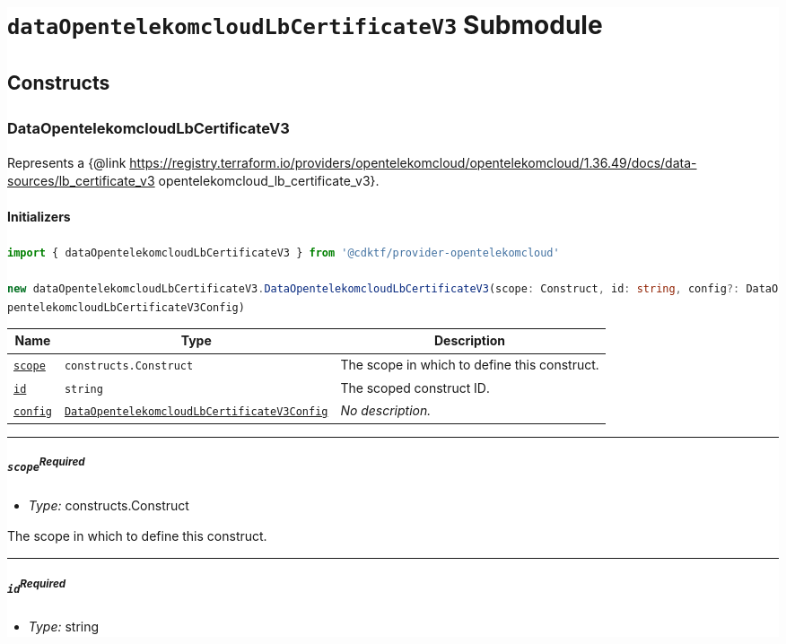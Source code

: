 # `dataOpentelekomcloudLbCertificateV3` Submodule <a name="`dataOpentelekomcloudLbCertificateV3` Submodule" id="@cdktf/provider-opentelekomcloud.dataOpentelekomcloudLbCertificateV3"></a>

## Constructs <a name="Constructs" id="Constructs"></a>

### DataOpentelekomcloudLbCertificateV3 <a name="DataOpentelekomcloudLbCertificateV3" id="@cdktf/provider-opentelekomcloud.dataOpentelekomcloudLbCertificateV3.DataOpentelekomcloudLbCertificateV3"></a>

Represents a {@link https://registry.terraform.io/providers/opentelekomcloud/opentelekomcloud/1.36.49/docs/data-sources/lb_certificate_v3 opentelekomcloud_lb_certificate_v3}.

#### Initializers <a name="Initializers" id="@cdktf/provider-opentelekomcloud.dataOpentelekomcloudLbCertificateV3.DataOpentelekomcloudLbCertificateV3.Initializer"></a>

```typescript
import { dataOpentelekomcloudLbCertificateV3 } from '@cdktf/provider-opentelekomcloud'

new dataOpentelekomcloudLbCertificateV3.DataOpentelekomcloudLbCertificateV3(scope: Construct, id: string, config?: DataOpentelekomcloudLbCertificateV3Config)
```

| **Name** | **Type** | **Description** |
| --- | --- | --- |
| <code><a href="#@cdktf/provider-opentelekomcloud.dataOpentelekomcloudLbCertificateV3.DataOpentelekomcloudLbCertificateV3.Initializer.parameter.scope">scope</a></code> | <code>constructs.Construct</code> | The scope in which to define this construct. |
| <code><a href="#@cdktf/provider-opentelekomcloud.dataOpentelekomcloudLbCertificateV3.DataOpentelekomcloudLbCertificateV3.Initializer.parameter.id">id</a></code> | <code>string</code> | The scoped construct ID. |
| <code><a href="#@cdktf/provider-opentelekomcloud.dataOpentelekomcloudLbCertificateV3.DataOpentelekomcloudLbCertificateV3.Initializer.parameter.config">config</a></code> | <code><a href="#@cdktf/provider-opentelekomcloud.dataOpentelekomcloudLbCertificateV3.DataOpentelekomcloudLbCertificateV3Config">DataOpentelekomcloudLbCertificateV3Config</a></code> | *No description.* |

---

##### `scope`<sup>Required</sup> <a name="scope" id="@cdktf/provider-opentelekomcloud.dataOpentelekomcloudLbCertificateV3.DataOpentelekomcloudLbCertificateV3.Initializer.parameter.scope"></a>

- *Type:* constructs.Construct

The scope in which to define this construct.

---

##### `id`<sup>Required</sup> <a name="id" id="@cdktf/provider-opentelekomcloud.dataOpentelekomcloudLbCertificateV3.DataOpentelekomcloudLbCertificateV3.Initializer.parameter.id"></a>

- *Type:* string
